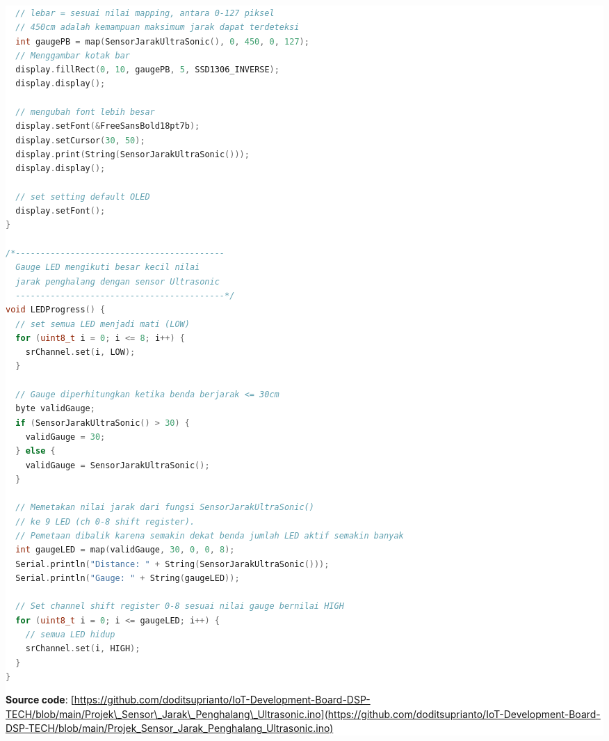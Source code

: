 ```cpp
  // lebar = sesuai nilai mapping, antara 0-127 piksel
  // 450cm adalah kemampuan maksimum jarak dapat terdeteksi
  int gaugePB = map(SensorJarakUltraSonic(), 0, 450, 0, 127);
  // Menggambar kotak bar
  display.fillRect(0, 10, gaugePB, 5, SSD1306_INVERSE);
  display.display();

  // mengubah font lebih besar
  display.setFont(&FreeSansBold18pt7b);
  display.setCursor(30, 50);
  display.print(String(SensorJarakUltraSonic()));
  display.display();

  // set setting default OLED
  display.setFont();
}

/*------------------------------------------
  Gauge LED mengikuti besar kecil nilai
  jarak penghalang dengan sensor Ultrasonic
  ------------------------------------------*/
void LEDProgress() {
  // set semua LED menjadi mati (LOW)
  for (uint8_t i = 0; i <= 8; i++) {
    srChannel.set(i, LOW);
  }

  // Gauge diperhitungkan ketika benda berjarak <= 30cm
  byte validGauge;
  if (SensorJarakUltraSonic() > 30) {
    validGauge = 30;
  } else {
    validGauge = SensorJarakUltraSonic();
  }

  // Memetakan nilai jarak dari fungsi SensorJarakUltraSonic()
  // ke 9 LED (ch 0-8 shift register).
  // Pemetaan dibalik karena semakin dekat benda jumlah LED aktif semakin banyak
  int gaugeLED = map(validGauge, 30, 0, 0, 8);
  Serial.println("Distance: " + String(SensorJarakUltraSonic()));
  Serial.println("Gauge: " + String(gaugeLED));

  // Set channel shift register 0-8 sesuai nilai gauge bernilai HIGH
  for (uint8_t i = 0; i <= gaugeLED; i++) {
    // semua LED hidup
    srChannel.set(i, HIGH);
  }
}
```

**Source code**: [https://github.com/doditsuprianto/IoT-Development-Board-DSP-TECH/blob/main/Projek\_Sensor\_Jarak\_Penghalang\_Ultrasonic.ino](https://github.com/doditsuprianto/IoT-Development-Board-DSP-TECH/blob/main/Projek_Sensor_Jarak_Penghalang_Ultrasonic.ino)
